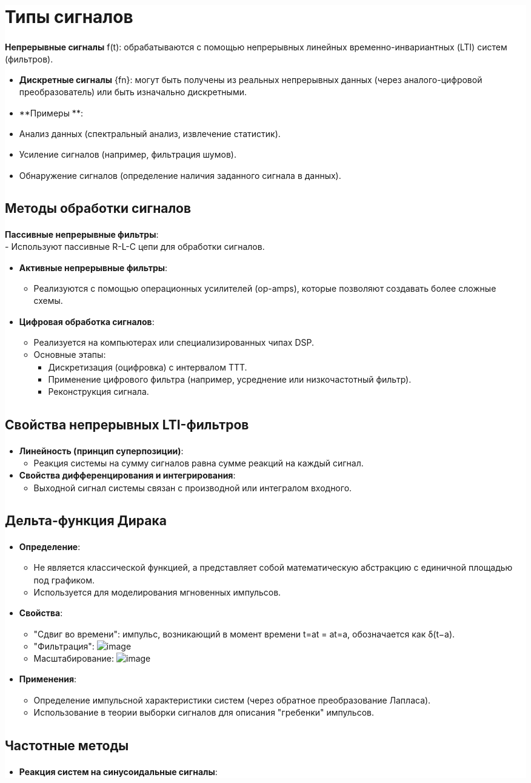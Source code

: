 ﻿# **Типы сигналов**

   **Непрерывные сигналы** f(t): обрабатываются с помощью непрерывных линейных временно-инвариантных (LTI) систем (фильтров).
-   **Дискретные сигналы** {fn}: могут быть получены из реальных непрерывных данных (через аналого-цифровой преобразователь) или быть изначально дискретными.
- **Примеры **:

-   Анализ данных (спектральный анализ,  извлечение статистик).
-   Усиление сигналов (например, фильтрация шумов).
-   Обнаружение сигналов (определение наличия заданного сигнала в данных).

## **Методы обработки сигналов**

   **Пассивные непрерывные фильтры**:  
    - Используют пассивные R-L-C цепи для обработки сигналов.
-   **Активные непрерывные фильтры**:
    
    -   Реализуются с помощью операционных усилителей (op-amps), которые позволяют создавать более сложные схемы.
-   **Цифровая обработка сигналов**:
    
    -   Реализуется на компьютерах или специализированных чипах DSP.
    -   Основные этапы:
        -   Дискретизация (оцифровка) с интервалом TTT.
        -   Применение цифрового фильтра (например, усреднение или низкочастотный фильтр).
        -   Реконструкция сигнала.

## **Свойства непрерывных LTI-фильтров**
-   **Линейность (принцип суперпозиции)**:
    -   Реакция системы на сумму сигналов равна сумме реакций на каждый сигнал.
-   **Свойства дифференцирования и интегрирования**:
    -   Выходной сигнал системы связан с производной или интегралом входного.

## Дельта-функция Дирака

-   **Определение**:
    
    -   Не является классической функцией, а представляет собой математическую абстракцию с единичной площадью под графиком.
    -   Используется для моделирования мгновенных импульсов.
-   **Свойства**:
    
    -   "Сдвиг во времени": импульс, возникающий в момент времени t=at = at=a, обозначается как δ(t−a).
    -   "Фильтрация": ![image](https://i.imgur.com/pH8xV8e.png)
    -   Масштабирование: ![image](https://i.imgur.com/uTYDvsP.png)
-   **Применения**:
    
    -   Определение импульсной характеристики систем (через обратное преобразование Лапласа).
    -   Использование в теории выборки сигналов для описания "гребенки" импульсов.

## Частотные методы
-   **Реакция систем на синусоидальные сигналы**:
    